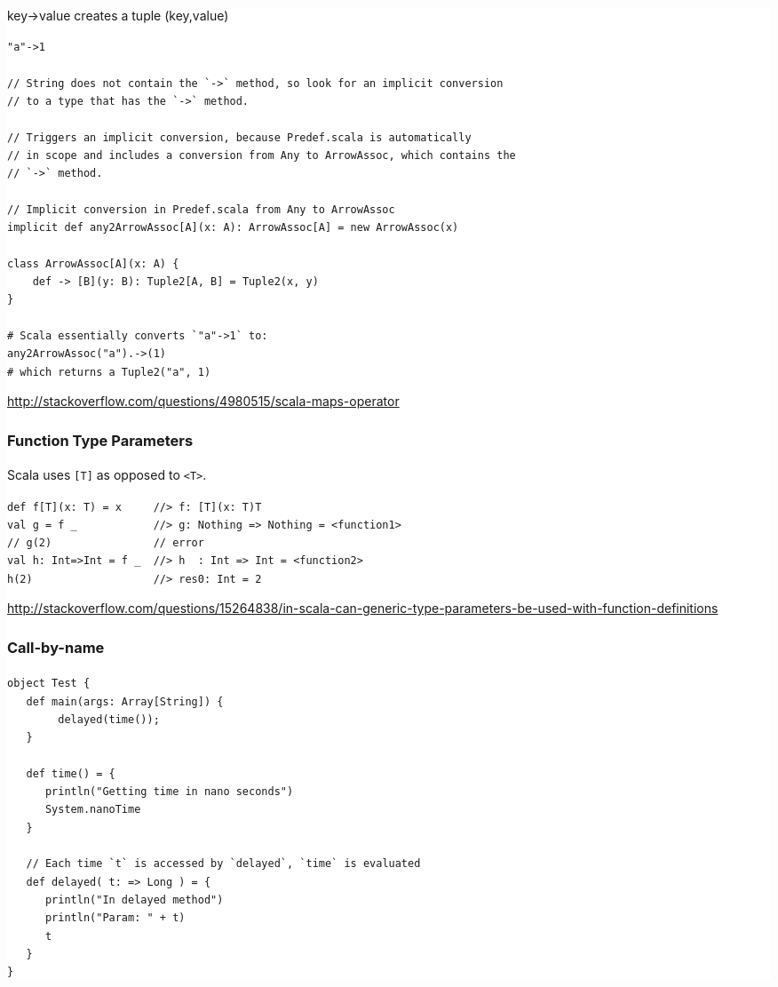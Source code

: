 key->value creates a tuple (key,value)
```
"a"->1

// String does not contain the `->` method, so look for an implicit conversion
// to a type that has the `->` method.

// Triggers an implicit conversion, because Predef.scala is automatically
// in scope and includes a conversion from Any to ArrowAssoc, which contains the
// `->` method.

// Implicit conversion in Predef.scala from Any to ArrowAssoc
implicit def any2ArrowAssoc[A](x: A): ArrowAssoc[A] = new ArrowAssoc(x)

class ArrowAssoc[A](x: A) {
    def -> [B](y: B): Tuple2[A, B] = Tuple2(x, y)
}

# Scala essentially converts `"a"->1` to:
any2ArrowAssoc("a").->(1)
# which returns a Tuple2("a", 1)
```
http://stackoverflow.com/questions/4980515/scala-maps-operator


### Function Type Parameters

Scala uses `[T]` as opposed to `<T>`.

```
def f[T](x: T) = x     //> f: [T](x: T)T
val g = f _            //> g: Nothing => Nothing = <function1>
// g(2)                // error
val h: Int=>Int = f _  //> h  : Int => Int = <function2>
h(2)                   //> res0: Int = 2
```
http://stackoverflow.com/questions/15264838/in-scala-can-generic-type-parameters-be-used-with-function-definitions


### Call-by-name

```
object Test {
   def main(args: Array[String]) {
        delayed(time());
   }

   def time() = {
      println("Getting time in nano seconds")
      System.nanoTime
   }

   // Each time `t` is accessed by `delayed`, `time` is evaluated
   def delayed( t: => Long ) = {
      println("In delayed method")
      println("Param: " + t)
      t
   }
}
```
